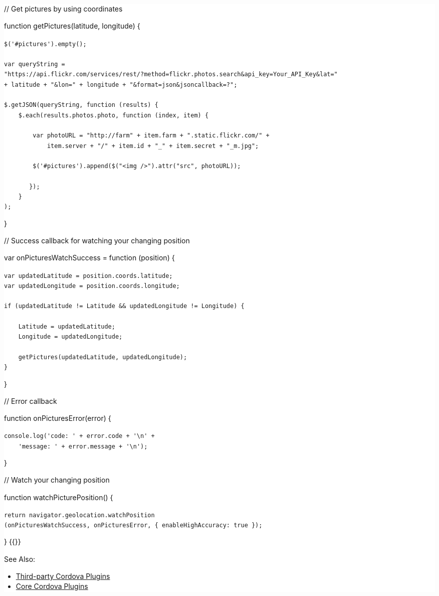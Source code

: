 // Get pictures by using coordinates

function getPictures(latitude, longitude) {

    $('#pictures').empty();

    var queryString =
    "https://api.flickr.com/services/rest/?method=flickr.photos.search&api_key=Your_API_Key&lat="
    + latitude + "&lon=" + longitude + "&format=json&jsoncallback=?";

    $.getJSON(queryString, function (results) {
        $.each(results.photos.photo, function (index, item) {

            var photoURL = "http://farm" + item.farm + ".static.flickr.com/" +
                item.server + "/" + item.id + "_" + item.secret + "_m.jpg";

            $('#pictures').append($("<img />").attr("src", photoURL));

           });
        }
    );
}

// Success callback for watching your changing position

var onPicturesWatchSuccess = function (position) {

    var updatedLatitude = position.coords.latitude;
    var updatedLongitude = position.coords.longitude;

    if (updatedLatitude != Latitude && updatedLongitude != Longitude) {

        Latitude = updatedLatitude;
        Longitude = updatedLongitude;

        getPictures(updatedLatitude, updatedLongitude);
    }
}

// Error callback

function onPicturesError(error) {

    console.log('code: ' + error.code + '\n' +
        'message: ' + error.message + '\n');
}

// Watch your changing position

function watchPicturePosition() {

    return navigator.geolocation.watchPosition
    (onPicturesWatchSuccess, onPicturesError, { enableHighAccuracy: true });
}
{{</highlight>}}

See Also:

- [Third-party Cordova Plugins](../../third_party_phonegap)
- [Core Cordova Plugins](../../cordova_6.5)
